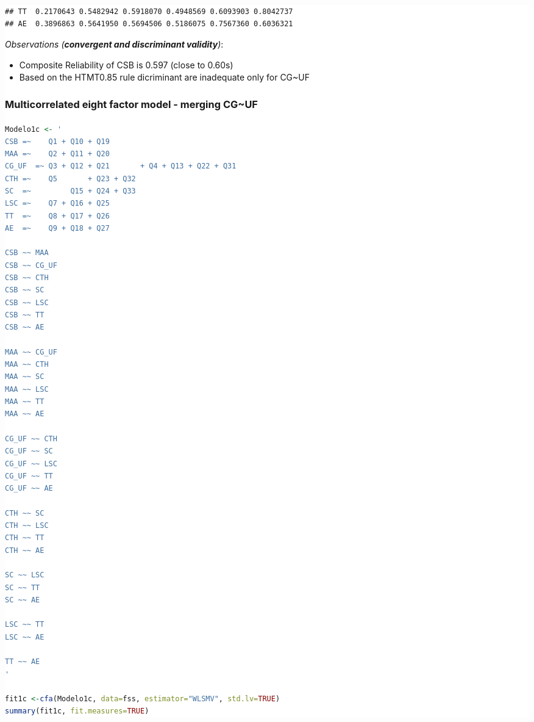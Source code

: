     ## TT  0.2170643 0.5482942 0.5918070 0.4948569 0.6093903 0.8042737
    ## AE  0.3896863 0.5641950 0.5694506 0.5186075 0.7567360 0.6036321

*Observations (**convergent and discriminant validity**)*:

-   Composite Reliability of CSB is 0.597 (close to 0.60s)
-   Based on the HTMT0.85 rule dicriminant are inadequate only for
    CG\~UF

### Multicorrelated eight factor model - merging CG\~UF

``` r
Modelo1c <- '
CSB =~    Q1 + Q10 + Q19
MAA =~    Q2 + Q11 + Q20
CG_UF  =~ Q3 + Q12 + Q21       + Q4 + Q13 + Q22 + Q31
CTH =~    Q5       + Q23 + Q32
SC  =~         Q15 + Q24 + Q33
LSC =~    Q7 + Q16 + Q25
TT  =~    Q8 + Q17 + Q26
AE  =~    Q9 + Q18 + Q27

CSB ~~ MAA
CSB ~~ CG_UF
CSB ~~ CTH
CSB ~~ SC
CSB ~~ LSC
CSB ~~ TT
CSB ~~ AE

MAA ~~ CG_UF
MAA ~~ CTH
MAA ~~ SC
MAA ~~ LSC
MAA ~~ TT
MAA ~~ AE

CG_UF ~~ CTH
CG_UF ~~ SC
CG_UF ~~ LSC
CG_UF ~~ TT
CG_UF ~~ AE

CTH ~~ SC
CTH ~~ LSC
CTH ~~ TT
CTH ~~ AE

SC ~~ LSC
SC ~~ TT
SC ~~ AE

LSC ~~ TT
LSC ~~ AE

TT ~~ AE
'

fit1c <-cfa(Modelo1c, data=fss, estimator="WLSMV", std.lv=TRUE)
summary(fit1c, fit.measures=TRUE)
```
